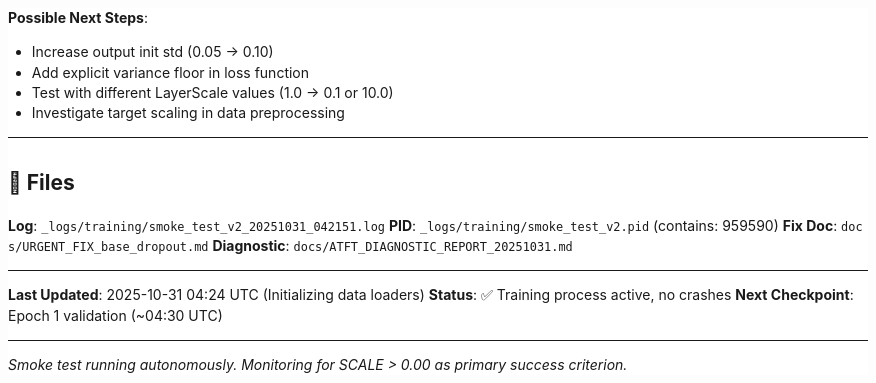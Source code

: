 **Possible Next Steps**:
- Increase output init std (0.05 → 0.10)
- Add explicit variance floor in loss function
- Test with different LayerScale values (1.0 → 0.1 or 10.0)
- Investigate target scaling in data preprocessing

---

## 📁 Files

**Log**: `_logs/training/smoke_test_v2_20251031_042151.log`
**PID**: `_logs/training/smoke_test_v2.pid` (contains: 959590)
**Fix Doc**: `docs/URGENT_FIX_base_dropout.md`
**Diagnostic**: `docs/ATFT_DIAGNOSTIC_REPORT_20251031.md`

---

**Last Updated**: 2025-10-31 04:24 UTC (Initializing data loaders)
**Status**: ✅ Training process active, no crashes
**Next Checkpoint**: Epoch 1 validation (~04:30 UTC)

---

*Smoke test running autonomously. Monitoring for SCALE > 0.00 as primary success criterion.*
